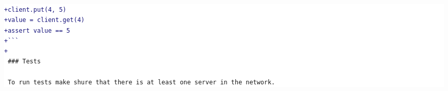 ```diff
+client.put(4, 5)
+value = client.get(4)
+assert value == 5
+```
+
 ### Tests
 
 To run tests make shure that there is at least one server in the network.
```


